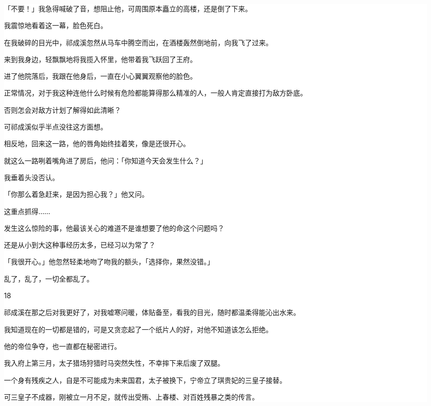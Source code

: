 
「不要！」我急得喊破了音，想阻止他，可周围原本矗立的高楼，还是倒了下来。


我震惊地看着这一幕，脸色死白。


在我破碎的目光中，祁成溪忽然从马车中腾空而出，在酒楼轰然倒地前，向我飞了过来。


来到我身边，轻飘飘地将我揽入怀里，他带着我飞跃回了王府。


进了他院落后，我跟在他身后，一直在小心翼翼观察他的脸色。


正常情况，对于我这种连他什么时候有危险都能算得那么精准的人，一般人肯定直接打为敌方卧底。


否则怎会对敌方计划了解得如此清晰？


可祁成溪似乎半点没往这方面想。


相反地，回来这一路，他的唇角始终挂着笑，像是还很开心。


就这么一路咧着嘴角进了房后，他问：「你知道今天会发生什么？」


我垂着头没否认。


「你那么着急赶来，是因为担心我？」他又问。


这重点抓得……


发生这么惊险的事，他最该关心的难道不是谁想要了他的命这个问题吗？


还是从小到大这种事经历太多，已经习以为常了？


「我很开心。」他忽然轻柔地吻了吻我的额头，「选择你，果然没错。」


乱了，乱了，一切全都乱了。


18


祁成溪在那之后对我更好了，对我嘘寒问暖，体贴备至，看我的目光，随时都温柔得能沁出水来。


我知道现在的一切都是错的，可是又贪恋起了一个纸片人的好，对他不知道该怎么拒绝。


他的帝位争夺，也一直都在秘密进行。


我入府上第三月，太子猎场狩猎时马突然失性，不幸摔下来后废了双腿。


一个身有残疾之人，自是不可能成为未来国君，太子被换下，宁帝立了琪贵妃的三皇子接替。


可三皇子不成器，刚被立一月不足，就传出受贿、上春楼、对百姓残暴之类的传言。

